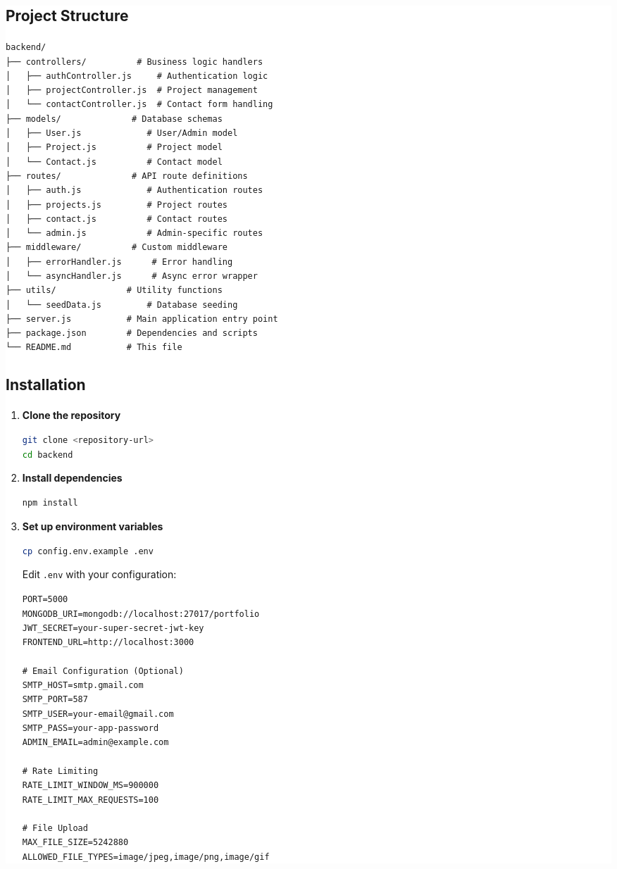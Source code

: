 ## Project Structure

```
backend/
├── controllers/          # Business logic handlers
│   ├── authController.js     # Authentication logic
│   ├── projectController.js  # Project management
│   └── contactController.js  # Contact form handling
├── models/              # Database schemas
│   ├── User.js             # User/Admin model
│   ├── Project.js          # Project model
│   └── Contact.js          # Contact model
├── routes/              # API route definitions
│   ├── auth.js             # Authentication routes
│   ├── projects.js         # Project routes
│   ├── contact.js          # Contact routes
│   └── admin.js            # Admin-specific routes
├── middleware/          # Custom middleware
│   ├── errorHandler.js      # Error handling
│   └── asyncHandler.js      # Async error wrapper
├── utils/              # Utility functions
│   └── seedData.js         # Database seeding
├── server.js           # Main application entry point
├── package.json        # Dependencies and scripts
└── README.md           # This file
```

## Installation

1. **Clone the repository**
   ```bash
   git clone <repository-url>
   cd backend
   ```

2. **Install dependencies**
   ```bash
   npm install
   ```

3. **Set up environment variables**
   ```bash
   cp config.env.example .env
   ```
   
   Edit `.env` with your configuration:
   ```env
   PORT=5000
   MONGODB_URI=mongodb://localhost:27017/portfolio
   JWT_SECRET=your-super-secret-jwt-key
   FRONTEND_URL=http://localhost:3000
   
   # Email Configuration (Optional)
   SMTP_HOST=smtp.gmail.com
   SMTP_PORT=587
   SMTP_USER=your-email@gmail.com
   SMTP_PASS=your-app-password
   ADMIN_EMAIL=admin@example.com
   
   # Rate Limiting
   RATE_LIMIT_WINDOW_MS=900000
   RATE_LIMIT_MAX_REQUESTS=100
   
   # File Upload
   MAX_FILE_SIZE=5242880
   ALLOWED_FILE_TYPES=image/jpeg,image/png,image/gif
   ```